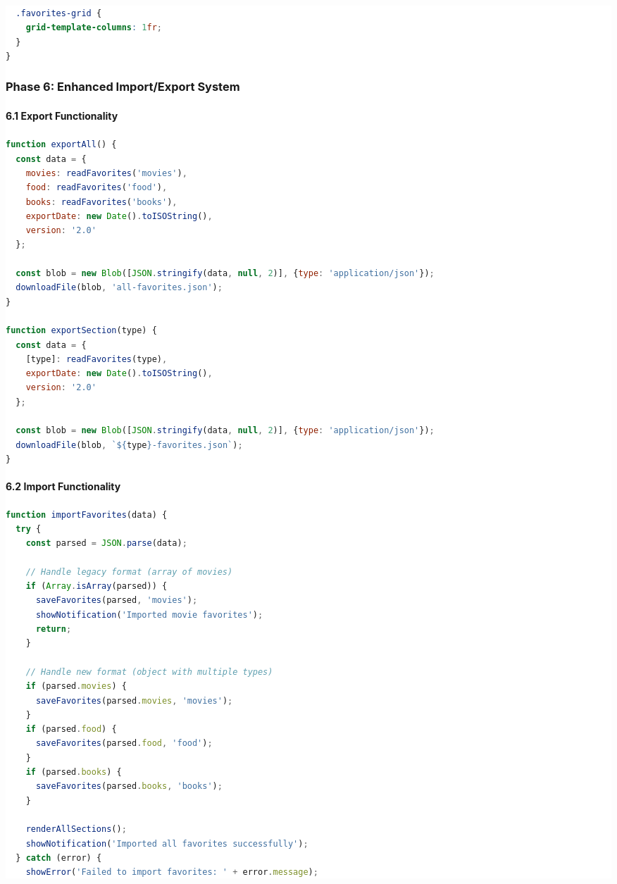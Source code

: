 ```css
  .favorites-grid {
    grid-template-columns: 1fr;
  }
}
```

### Phase 6: Enhanced Import/Export System

#### 6.1 Export Functionality
```javascript
function exportAll() {
  const data = {
    movies: readFavorites('movies'),
    food: readFavorites('food'),
    books: readFavorites('books'),
    exportDate: new Date().toISOString(),
    version: '2.0'
  };
  
  const blob = new Blob([JSON.stringify(data, null, 2)], {type: 'application/json'});
  downloadFile(blob, 'all-favorites.json');
}

function exportSection(type) {
  const data = {
    [type]: readFavorites(type),
    exportDate: new Date().toISOString(),
    version: '2.0'
  };
  
  const blob = new Blob([JSON.stringify(data, null, 2)], {type: 'application/json'});
  downloadFile(blob, `${type}-favorites.json`);
}
```

#### 6.2 Import Functionality
```javascript
function importFavorites(data) {
  try {
    const parsed = JSON.parse(data);
    
    // Handle legacy format (array of movies)
    if (Array.isArray(parsed)) {
      saveFavorites(parsed, 'movies');
      showNotification('Imported movie favorites');
      return;
    }
    
    // Handle new format (object with multiple types)
    if (parsed.movies) {
      saveFavorites(parsed.movies, 'movies');
    }
    if (parsed.food) {
      saveFavorites(parsed.food, 'food');
    }
    if (parsed.books) {
      saveFavorites(parsed.books, 'books');
    }
    
    renderAllSections();
    showNotification('Imported all favorites successfully');
  } catch (error) {
    showError('Failed to import favorites: ' + error.message);
```